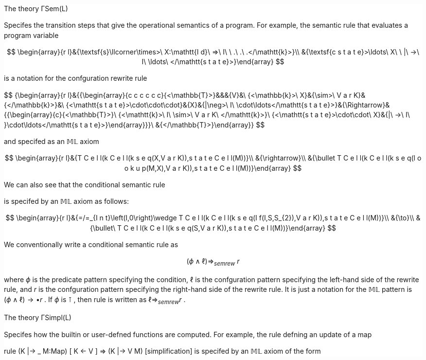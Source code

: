 The theory ΓSem(L)  

Specifes the transition steps that give the operational semantics of a program. For example, the semantic rule that evaluates a program variable  

$$
\begin{array}{r l}&{\textsf{s}\llcorner\times>\ X:\mathtt{I d}\ =>\ I\ \ .\ .\ .</\mathtt{k}>}\\ &{\textsf{c s t a t e}>\ldots\ X\ \ |\ ->\ I\ \ldots\ </\mathtt{s t a t e}>}\end{array}
$$  

is a notation for the confguration rewrite rule  

$$
{\begin{array}{r l}&{{\begin{array}{c c c c c c}{<\mathbb{T}>}&&&{V}&\\ {<\mathbb{k}>\ X}&{\sim>\ V a r K}&{</\mathbb{k}>}&\\ {<\mathtt{s t a t e}>\cdot\cdot\cdot}&{X}&{|\neg>\ I\ \cdot\ldots</\mathtt{s t a t e}>}&{\Rightarrow}&{{\begin{array}{c}{<\mathbb{T}>}\\ {<\mathtt{k}>\ I\ \sim>\ V a r K\ </\mathtt{k}>}\\ {<\mathtt{s t a t e}>\cdot\cdot\ X}&{|\ ->\ I\ }\cdot\ldots</\mathtt{s t a t e}>}\end{array}}}\\ &{</\mathbb{T}>}\end{array}}
$$  

and specifed as an $\mathbb{M}\mathbb{L}$ axiom  

$$
\begin{array}{r l}&{T C e l l(k C e l l(k s e q(X,V a r K)),s t a t e C e l l(M))}\\ &{\rightarrow}\\ &{\bullet T C e l l(k C e l l(k s e q(l o o k u p(M,X),V a r K)),s t a t e C e l l(M))}\end{array}
$$  

We can also see that the conditional semantic rule  

is specifed by an $\mathbb{M L}$ axiom as follows:  

$$
\begin{array}{r l}&{=/=_{I n t}\left(I,0\right)\wedge T C e l l(k C e l l(k s e q(I f(I,S,S_{2}),V a r K)),s t a t e C e l l(M))}\\ &{\to}\\ &{\bullet\ T C e l l(k C e l l(k s e q(S,V a r K)),s t a t e C e l l(M))}\end{array}
$$  

We conventionally write a conditional semantic rule as  

$$
(\phi\land\ell)\Rightarrow_{s e m r e w}\ r
$$  

where $\phi$ is the predicate pattern specifying the condition, $\ell$ is the confguration pattern specifying the left-hand side of the rewrite rule, and $r$ is the confguration pattern specifying the right-hand side of the rewrite rule. It is just a notation for the $\mathbb{M}\mathbb{L}$ pattern is $(\phi\land\ell)\to\bullet r$ . If $\phi$ is $\intercal$ , then rule is written as $\ell\Rightarrow_{s e m r e w}r$ .  

The theory ΓSimpl(L)  

Specifes how the builtin or user-defned functions are computed. For example, the rule defning an update of a map  

rule (K |-> _ M:Map) [ K <- V ] => (K |-> V M) [simplification] is specifed by an $\mathbb{M L}$ axiom of the form  
